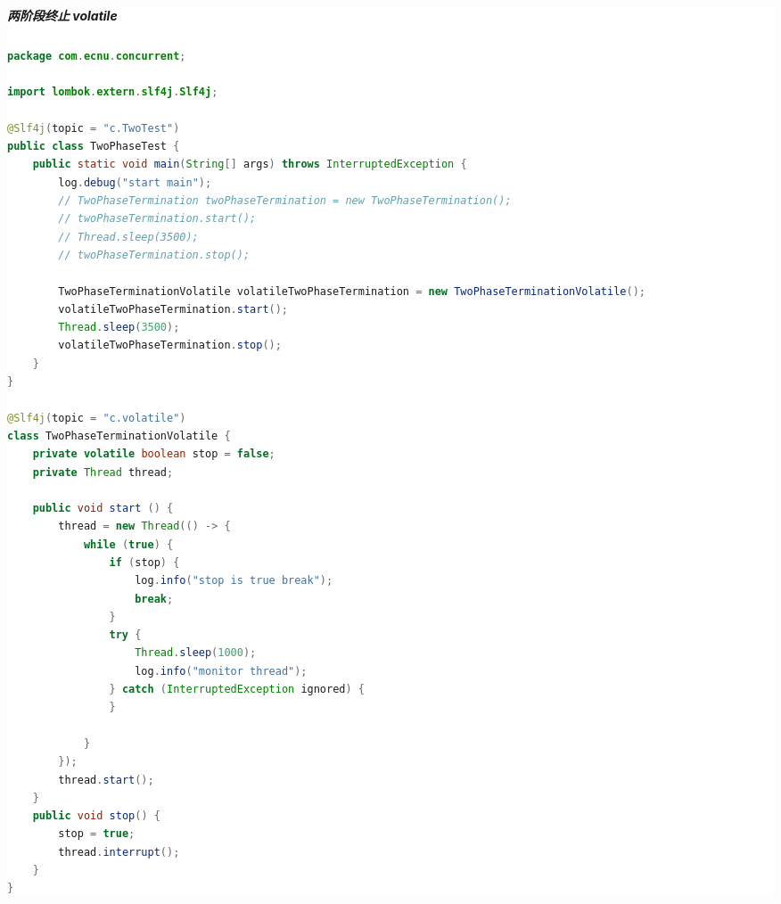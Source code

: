 ##### 两阶段终止 volatile

```java
package com.ecnu.concurrent;

import lombok.extern.slf4j.Slf4j;

@Slf4j(topic = "c.TwoTest")
public class TwoPhaseTest {
    public static void main(String[] args) throws InterruptedException {
        log.debug("start main");
        // TwoPhaseTermination twoPhaseTermination = new TwoPhaseTermination();
        // twoPhaseTermination.start();
        // Thread.sleep(3500);
        // twoPhaseTermination.stop();

        TwoPhaseTerminationVolatile volatileTwoPhaseTermination = new TwoPhaseTerminationVolatile();
        volatileTwoPhaseTermination.start();
        Thread.sleep(3500);
        volatileTwoPhaseTermination.stop();
    }
}

@Slf4j(topic = "c.volatile")
class TwoPhaseTerminationVolatile {
    private volatile boolean stop = false;
    private Thread thread;

    public void start () {
        thread = new Thread(() -> {
            while (true) {
                if (stop) {
                    log.info("stop is true break");
                    break;
                }
                try {
                    Thread.sleep(1000);
                    log.info("monitor thread");
                } catch (InterruptedException ignored) {
                }

            }
        });
        thread.start();
    }
    public void stop() {
        stop = true;
        thread.interrupt();
    }
}
```
